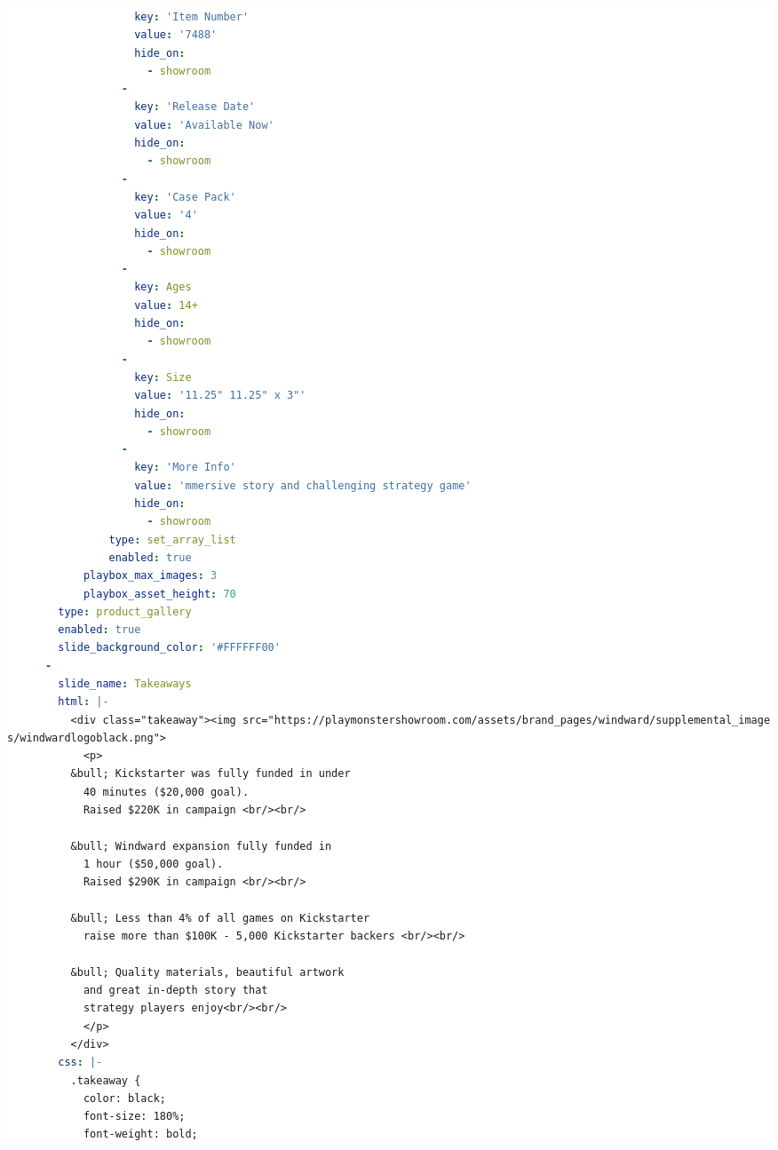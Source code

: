 ```yaml
                    key: 'Item Number'
                    value: '7488'
                    hide_on:
                      - showroom
                  -
                    key: 'Release Date'
                    value: 'Available Now'
                    hide_on:
                      - showroom
                  -
                    key: 'Case Pack'
                    value: '4'
                    hide_on:
                      - showroom
                  -
                    key: Ages
                    value: 14+
                    hide_on:
                      - showroom
                  -
                    key: Size
                    value: '11.25" 11.25" x 3"'
                    hide_on:
                      - showroom
                  -
                    key: 'More Info'
                    value: 'mmersive story and challenging strategy game'
                    hide_on:
                      - showroom
                type: set_array_list
                enabled: true
            playbox_max_images: 3
            playbox_asset_height: 70
        type: product_gallery
        enabled: true
        slide_background_color: '#FFFFFF00'
      -
        slide_name: Takeaways
        html: |-
          <div class="takeaway"><img src="https://playmonstershowroom.com/assets/brand_pages/windward/supplemental_images/windwardlogoblack.png">
          	<p>
          &bull; Kickstarter was fully funded in under
          	40 minutes ($20,000 goal).
          	Raised $220K in campaign <br/><br/>

          &bull; Windward expansion fully funded in
          	1 hour ($50,000 goal).
          	Raised $290K in campaign <br/><br/>

          &bull; Less than 4% of all games on Kickstarter
          	raise more than $100K - 5,000 Kickstarter backers <br/><br/>

          &bull; Quality materials, beautiful artwork
          	and great in-depth story that
          	strategy players enjoy<br/><br/>
          	</p>
          </div>
        css: |-
          .takeaway {
          	color: black;
          	font-size: 180%; 
          	font-weight: bold;
```